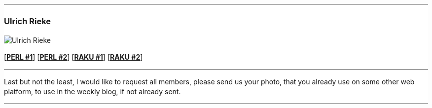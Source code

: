 ***

### Ulrich Rieke
![Ulrich Rieke](/images/team/user.jpg)

[[**PERL #1**](https://github.com/manwar/perlweeklychallenge-club/blob/master/challenge-296/ulrich-rieke/perl/ch-1.pl)]
[[**PERL #2**](https://github.com/manwar/perlweeklychallenge-club/blob/master/challenge-296/ulrich-rieke/perl/ch-2.pl)]
[[**RAKU #1**](https://github.com/manwar/perlweeklychallenge-club/blob/master/challenge-296/ulrich-rieke/raku/ch-1.raku)]
[[**RAKU #2**](https://github.com/manwar/perlweeklychallenge-club/blob/master/challenge-296/ulrich-rieke/raku/ch-2.raku)]

***

Last but not the least, I would like to request all members, please send us your photo, that you already use on some other web platform, to use in the weekly blog, if not already sent.

***
